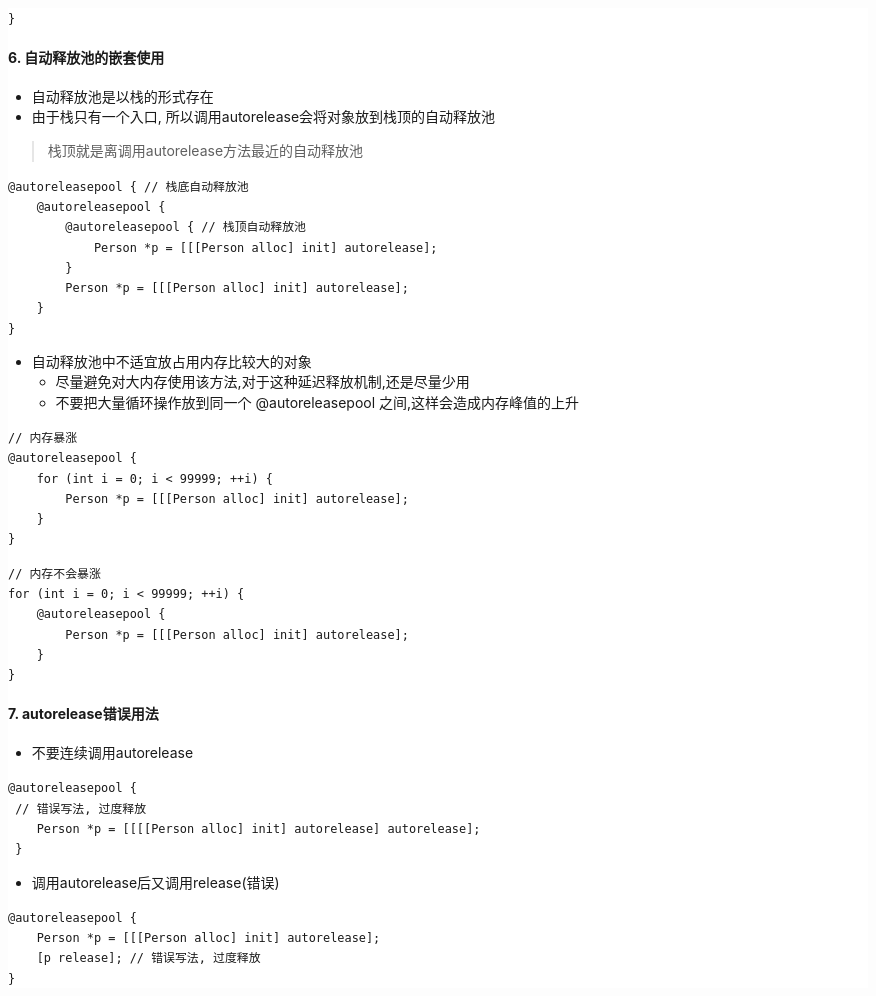 ```objc
}
```

#### 6. 自动释放池的嵌套使用

- 自动释放池是以栈的形式存在
- 由于栈只有一个入口, 所以调用autorelease会将对象放到栈顶的自动释放池
> 栈顶就是离调用autorelease方法最近的自动释放池

```objc
@autoreleasepool { // 栈底自动释放池
    @autoreleasepool {
        @autoreleasepool { // 栈顶自动释放池
            Person *p = [[[Person alloc] init] autorelease];
        }
        Person *p = [[[Person alloc] init] autorelease];
    }
}
```

- 自动释放池中不适宜放占用内存比较大的对象
    - 尽量避免对大内存使用该方法,对于这种延迟释放机制,还是尽量少用
    - 不要把大量循环操作放到同一个 @autoreleasepool 之间,这样会造成内存峰值的上升

```objc
// 内存暴涨
@autoreleasepool {
    for (int i = 0; i < 99999; ++i) {
        Person *p = [[[Person alloc] init] autorelease];
    }
}
```

```objc
// 内存不会暴涨
for (int i = 0; i < 99999; ++i) {
    @autoreleasepool {
        Person *p = [[[Person alloc] init] autorelease];
    }
}
```

#### 7. autorelease错误用法

- 不要连续调用autorelease

```objc
@autoreleasepool {
 // 错误写法, 过度释放
    Person *p = [[[[Person alloc] init] autorelease] autorelease];
 }
```

- 调用autorelease后又调用release(错误)

```objc
@autoreleasepool {
    Person *p = [[[Person alloc] init] autorelease];
    [p release]; // 错误写法, 过度释放
}
```
